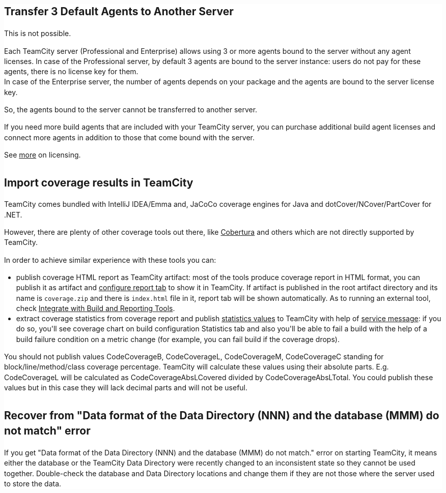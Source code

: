 ## Transfer 3 Default Agents to Another Server

This is not possible.

Each TeamCity server (Professional and Enterprise) allows using 3 or more agents bound to the server without any agent licenses. In case of the Professional server, by default 3 agents are bound to the server instance: users do not pay for these agents, there is no license key for them.   
In case of the Enterprise server, the number of agents depends on your package and the agents are bound to the server license key.

So, the agents bound to the server cannot be transferred to another server.

If you need more build agents that are included with your TeamCity server, you can purchase additional build agent licenses and connect more agents in addition to those that come bound with the server.

See [more](licensing-policy.md) on licensing.

## Import coverage results in TeamCity

TeamCity comes bundled with IntelliJ IDEA/Emma and, JaCoCo coverage engines for Java and dotCover/NCover/PartCover for .NET.

However, there are plenty of other coverage tools out there, like [Cobertura](http://cobertura.sourceforge.net/index.html) and others which are not directly supported by TeamCity.

In order to achieve similar experience with these tools you can:
* publish coverage HTML report as TeamCity artifact: most of the tools produce coverage report in HTML format, you can publish it as artifact and [configure report tab](including-third-party-reports-in-the-build-results.md) to show it in TeamCity. If artifact is published in the root artifact directory and its name is `coverage.zip` and there is `index.html` file in it, report tab will be shown automatically. As to running an external tool, check [Integrate with Build and Reporting Tools](#Integrate+with+Build+and+Reporting+Tools).
* extract coverage statistics from coverage report and publish [statistics values](custom-chart.md#Default+Statistics+Values+Provided+by+TeamCity) to TeamCity with help of [service message](service-messages.md#Reporting+Build+Statistics): if you do so, you'll see coverage chart on build configuration Statistics tab and also you'll be able to fail a build with the help of a build failure condition on a metric change (for example, you can fail build if the coverage drops).

<note>

You should not publish values CodeCoverageB, CodeCoverageL, CodeCoverageM, CodeCoverageC standing for block/line/method/class coverage percentage. TeamCity will calculate these values using their absolute parts. E.g. CodeCoverageL will be calculated as CodeCoverageAbsLCovered divided by CodeCoverageAbsLTotal. You could publish these values but in this case they will lack decimal parts and will not be useful.
</note>

## Recover from "Data format of the Data Directory (NNN) and the database (MMM) do not match" error

If you get "Data format of the Data Directory (NNN) and the database (MMM) do not match." error on starting TeamCity, it means either the database or the TeamCity Data Directory were recently changed to an inconsistent state so they cannot be used together. Double\-check the database and Data Directory locations and change them if they are not those where the server used to store the data.
